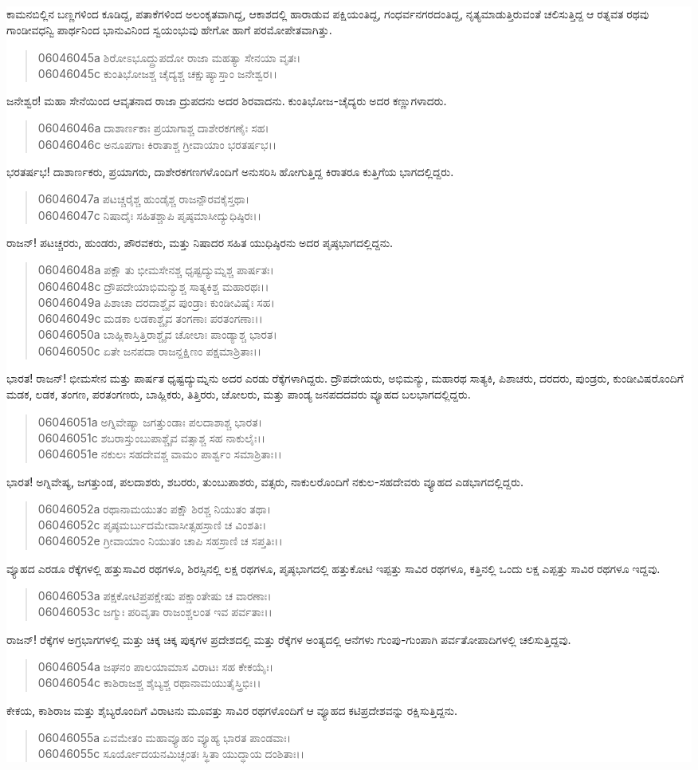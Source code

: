 ಕಾಮನಬಿಲ್ಲಿನ ಬಣ್ಣಗಳಿಂದ ಕೂಡಿದ್ದ, ಪತಾಕೆಗಳಿಂದ ಅಲಂಕೃತವಾಗಿದ್ದ, ಆಕಾಶದಲ್ಲಿ ಹಾರಾಡುವ ಪಕ್ಷಿಯಂತಿದ್ದ, ಗಂಧರ್ವನಗರದಂತಿದ್ದ, ನೃತ್ಯಮಾಡುತ್ತಿರುವಂತೆ ಚಲಿಸುತ್ತಿದ್ದ ಆ ರತ್ನವತ ರಥವು ಗಾಂಡೀವಧನ್ವಿ ಪಾರ್ಥನಿಂದ ಭಾನುವಿನಿಂದ ಸ್ವಯಂಭುವು ಹೇಗೋ ಹಾಗೆ ಪರಮೋಪೇತವಾಗಿತ್ತು.

> 06046045a ಶಿರೋಽಭೂದ್ದ್ರುಪದೋ ರಾಜಾ ಮಹತ್ಯಾ ಸೇನಯಾ ವೃತಃ।   
06046045c ಕುಂತಿಭೋಜಶ್ಚ ಚೈದ್ಯಶ್ಚ ಚಕ್ಷುಷ್ಯಾಸ್ತಾಂ ಜನೇಶ್ವರ।।

ಜನೇಶ್ವರ! ಮಹಾ ಸೇನೆಯಿಂದ ಆವೃತನಾದ ರಾಜಾ ದ್ರುಪದನು ಅದರ ಶಿರವಾದನು. ಕುಂತಿಭೋಜ-ಚೈದ್ಯರು ಅದರ ಕಣ್ಣುಗಳಾದರು.

> 06046046a ದಾಶಾರ್ಣಕಾಃ ಪ್ರಯಾಗಾಶ್ಚ ದಾಶೇರಕಗಣೈಃ ಸಹ।   
06046046c ಅನೂಪಗಾಃ ಕಿರಾತಾಶ್ಚ ಗ್ರೀವಾಯಾಂ ಭರತರ್ಷಭ।।

ಭರತರ್ಷಭ! ದಾಶಾರ್ಣಕರು, ಪ್ರಯಾಗರು, ದಾಶೇರಕಗಣಗಳೊಂದಿಗೆ ಅನುಸರಿಸಿ ಹೋಗುತ್ತಿದ್ದ ಕಿರಾತರೂ ಕುತ್ತಿಗೆಯ ಭಾಗದಲ್ಲಿದ್ದರು.

> 06046047a ಪಟಚ್ಚರೈಶ್ಚ ಹುಂಡೈಶ್ಚ ರಾಜನ್ಪೌರವಕೈಸ್ತಥಾ।   
06046047c ನಿಷಾದೈಃ ಸಹಿತಶ್ಚಾಪಿ ಪೃಷ್ಠಮಾಸೀದ್ಯುಧಿಷ್ಠಿರಃ।।

ರಾಜನ್! ಪಟಚ್ಚರರು, ಹುಂಡರು, ಪೌರವಕರು, ಮತ್ತು ನಿಷಾದರ ಸಹಿತ ಯುಧಿಷ್ಠಿರನು ಅದರ ಪೃಷ್ಠಭಾಗದಲ್ಲಿದ್ದನು.

> 06046048a ಪಕ್ಷೌ ತು ಭೀಮಸೇನಶ್ಚ ಧೃಷ್ಟದ್ಯುಮ್ನಶ್ಚ ಪಾರ್ಷತಃ।   
06046048c ದ್ರೌಪದೇಯಾಭಿಮನ್ಯುಶ್ಚ ಸಾತ್ಯಕಿಶ್ಚ ಮಹಾರಥಃ।।   
06046049a ಪಿಶಾಚಾ ದರದಾಶ್ಚೈವ ಪುಂಡ್ರಾಃ ಕುಂಡೀವಿಷೈಃ ಸಹ।   
06046049c ಮಡಕಾ ಲಡಕಾಶ್ಚೈವ ತಂಗಣಾಃ ಪರತಂಗಣಾಃ।।   
06046050a ಬಾಹ್ಲಿಕಾಸ್ತಿತ್ತಿರಾಶ್ಚೈವ ಚೋಲಾಃ ಪಾಂಡ್ಯಾಶ್ಚ ಭಾರತ।   
06046050c ಏತೇ ಜನಪದಾ ರಾಜನ್ದಕ್ಷಿಣಂ ಪಕ್ಷಮಾಶ್ರಿತಾಃ।।

ಭಾರತ! ರಾಜನ್! ಭೀಮಸೇನ ಮತ್ತು ಪಾರ್ಷತ ಧೃಷ್ಟದ್ಯುಮ್ನನು ಅದರ ಎರಡು ರೆಕ್ಕೆಗಳಾಗಿದ್ದರು. ದ್ರೌಪದೇಯರು, ಅಭಿಮನ್ಯು, ಮಹಾರಥ ಸಾತ್ಯಕಿ, ಪಿಶಾಚರು, ದರದರು, ಪುಂಡ್ರರು, ಕುಂಡೀವಿಷರೊಂದಿಗೆ ಮಡಕ, ಲಡಕ, ತಂಗಣ, ಪರತಂಗಣರು, ಬಾಹ್ಲಿಕರು, ತಿತ್ತಿರರು, ಚೋಲರು, ಮತ್ತು ಪಾಂಡ್ಯ ಜನಪದದವರು ವ್ಯೂಹದ ಬಲಭಾಗದಲ್ಲಿದ್ದರು.

> 06046051a ಅಗ್ನಿವೇಷ್ಯಾ ಜಗತ್ತುಂಡಾಃ ಪಲದಾಶಾಶ್ಚ ಭಾರತ।   
06046051c ಶಬರಾಸ್ತುಂಬುಪಾಶ್ಚೈವ ವತ್ಸಾಶ್ಚ ಸಹ ನಾಕುಲೈಃ।।   
06046051e ನಕುಲಃ ಸಹದೇವಶ್ಚ ವಾಮಂ ಪಾರ್ಶ್ವಂ ಸಮಾಶ್ರಿತಾಃ।।

ಭಾರತ! ಅಗ್ನಿವೇಷ್ಯ, ಜಗತ್ತುಂಡ, ಪಲದಾಶರು, ಶಬರರು, ತುಂಬುಪಾಶರು, ವತ್ಸರು, ನಾಕುಲರೊಂದಿಗೆ ನಕುಲ-ಸಹದೇವರು ವ್ಯೂಹದ ಎಡಭಾಗದಲ್ಲಿದ್ದರು.

> 06046052a ರಥಾನಾಮಯುತಂ ಪಕ್ಷೌ ಶಿರಶ್ಚ ನಿಯುತಂ ತಥಾ।   
06046052c ಪೃಷ್ಠಮರ್ಬುದಮೇವಾಸೀತ್ಸಹಸ್ರಾಣಿ ಚ ವಿಂಶತಿಃ।   
06046052e ಗ್ರೀವಾಯಾಂ ನಿಯುತಂ ಚಾಪಿ ಸಹಸ್ರಾಣಿ ಚ ಸಪ್ತತಿಃ।।

ವ್ಯೂಹದ ಎರಡೂ ರೆಕ್ಕೆಗಳಲ್ಲಿ ಹತ್ತುಸಾವಿರ ರಥಗಳೂ, ಶಿರಸ್ಸಿನಲ್ಲಿ ಲಕ್ಷ ರಥಗಳೂ, ಪೃಷ್ಠಭಾಗದಲ್ಲಿ ಹತ್ತುಕೋಟಿ ಇಪ್ಪತ್ತು ಸಾವಿರ ರಥಗಳೂ, ಕತ್ತಿನಲ್ಲಿ ಒಂದು ಲಕ್ಷ ಎಪ್ಪತ್ತು ಸಾವಿರ ರಥಗಳೂ ಇದ್ದವು.

> 06046053a ಪಕ್ಷಕೋಟಿಪ್ರಪಕ್ಷೇಷು ಪಕ್ಷಾಂತೇಷು ಚ ವಾರಣಾಃ।   
06046053c ಜಗ್ಮುಃ ಪರಿವೃತಾ ರಾಜಂಶ್ಚಲಂತ ಇವ ಪರ್ವತಾಃ।।

ರಾಜನ್! ರೆಕ್ಕೆಗಳ ಅಗ್ರಭಾಗಗಳಲ್ಲಿ ಮತ್ತು ಚಿಕ್ಕ ಚಿಕ್ಕ ಪುಕ್ಕಗಳ ಪ್ರದೇಶದಲ್ಲಿ ಮತ್ತು ರೆಕ್ಕೆಗಳ ಅಂತ್ಯದಲ್ಲಿ ಆನೆಗಳು ಗುಂಪು-ಗುಂಪಾಗಿ ಪರ್ವತೋಪಾದಿಗಳಲ್ಲಿ ಚಲಿಸುತ್ತಿದ್ದವು.

> 06046054a ಜಘನಂ ಪಾಲಯಾಮಾಸ ವಿರಾಟಃ ಸಹ ಕೇಕಯೈಃ।   
06046054c ಕಾಶಿರಾಜಶ್ಚ ಶೈಬ್ಯಶ್ಚ ರಥಾನಾಮಯುತೈಸ್ತ್ರಿಭಿಃ।।

ಕೇಕಯ, ಕಾಶಿರಾಜ ಮತ್ತು ಶೈಬ್ಯರೊಂದಿಗೆ ವಿರಾಟನು ಮೂವತ್ತು ಸಾವಿರ ರಥಗಳೊಂದಿಗೆ ಆ ವ್ಯೂಹದ ಕಟಿಪ್ರದೇಶವನ್ನು ರಕ್ಷಿಸುತ್ತಿದ್ದನು.

> 06046055a ಏವಮೇತಂ ಮಹಾವ್ಯೂಹಂ ವ್ಯೂಹ್ಯ ಭಾರತ ಪಾಂಡವಾಃ।   
06046055c ಸೂರ್ಯೋದಯನಮಿಚ್ಛಂತಃ ಸ್ಥಿತಾ ಯುದ್ಧಾಯ ದಂಶಿತಾಃ।।
